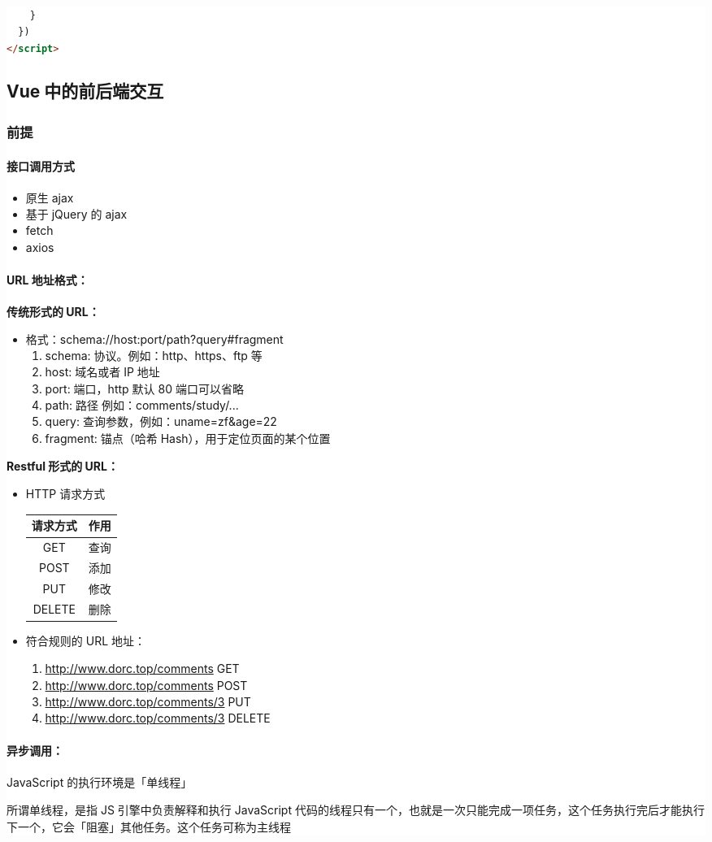 ```html
    }
  })
</script>
```

## Vue 中的前后端交互

### 前提

#### 接口调用方式

- 原生 ajax
- 基于 jQuery 的 ajax
- fetch
- axios

#### URL 地址格式：

**传统形式的 URL：**

- 格式：schema://host:port/path?query#fragment
  1.  schema: 协议。例如：http、https、ftp 等
  2.  host: 域名或者 IP 地址
  3.  port: 端口，http 默认 80 端口可以省略
  4.  path: 路径 例如：comments/study/...
  5.  query: 查询参数，例如：uname=zf&age=22
  6.  fragment: 锚点（哈希 Hash），用于定位页面的某个位置

**Restful 形式的 URL：**

- HTTP 请求方式

  | 请求方式 | 作用  |
  | :------: | :---: |
  |   GET    | 查询  |
  |   POST   | 添加  |
  |   PUT    | 修改  |
  |  DELETE  | 删除  |

- 符合规则的 URL 地址：

  1.  http://www.dorc.top/comments GET
  2.  http://www.dorc.top/comments POST
  3.  http://www.dorc.top/comments/3 PUT
  4.  http://www.dorc.top/comments/3 DELETE

#### 异步调用：

JavaScript 的执行环境是「单线程」

所谓单线程，是指 JS 引擎中负责解释和执行 JavaScript 代码的线程只有一个，也就是一次只能完成一项任务，这个任务执行完后才能执行下一个，它会「阻塞」其他任务。这个任务可称为主线程
